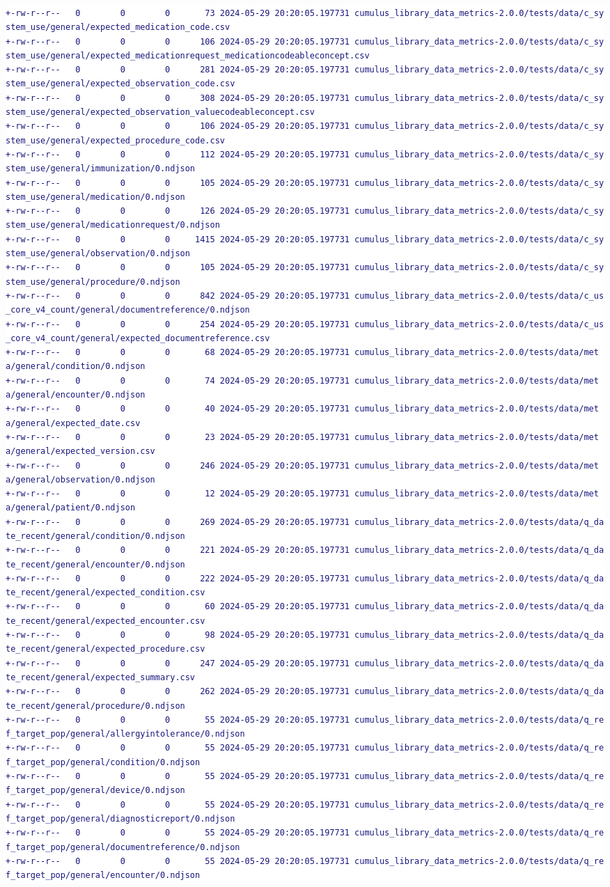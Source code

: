 ```diff
+-rw-r--r--   0        0        0       73 2024-05-29 20:20:05.197731 cumulus_library_data_metrics-2.0.0/tests/data/c_system_use/general/expected_medication_code.csv
+-rw-r--r--   0        0        0      106 2024-05-29 20:20:05.197731 cumulus_library_data_metrics-2.0.0/tests/data/c_system_use/general/expected_medicationrequest_medicationcodeableconcept.csv
+-rw-r--r--   0        0        0      281 2024-05-29 20:20:05.197731 cumulus_library_data_metrics-2.0.0/tests/data/c_system_use/general/expected_observation_code.csv
+-rw-r--r--   0        0        0      308 2024-05-29 20:20:05.197731 cumulus_library_data_metrics-2.0.0/tests/data/c_system_use/general/expected_observation_valuecodeableconcept.csv
+-rw-r--r--   0        0        0      106 2024-05-29 20:20:05.197731 cumulus_library_data_metrics-2.0.0/tests/data/c_system_use/general/expected_procedure_code.csv
+-rw-r--r--   0        0        0      112 2024-05-29 20:20:05.197731 cumulus_library_data_metrics-2.0.0/tests/data/c_system_use/general/immunization/0.ndjson
+-rw-r--r--   0        0        0      105 2024-05-29 20:20:05.197731 cumulus_library_data_metrics-2.0.0/tests/data/c_system_use/general/medication/0.ndjson
+-rw-r--r--   0        0        0      126 2024-05-29 20:20:05.197731 cumulus_library_data_metrics-2.0.0/tests/data/c_system_use/general/medicationrequest/0.ndjson
+-rw-r--r--   0        0        0     1415 2024-05-29 20:20:05.197731 cumulus_library_data_metrics-2.0.0/tests/data/c_system_use/general/observation/0.ndjson
+-rw-r--r--   0        0        0      105 2024-05-29 20:20:05.197731 cumulus_library_data_metrics-2.0.0/tests/data/c_system_use/general/procedure/0.ndjson
+-rw-r--r--   0        0        0      842 2024-05-29 20:20:05.197731 cumulus_library_data_metrics-2.0.0/tests/data/c_us_core_v4_count/general/documentreference/0.ndjson
+-rw-r--r--   0        0        0      254 2024-05-29 20:20:05.197731 cumulus_library_data_metrics-2.0.0/tests/data/c_us_core_v4_count/general/expected_documentreference.csv
+-rw-r--r--   0        0        0       68 2024-05-29 20:20:05.197731 cumulus_library_data_metrics-2.0.0/tests/data/meta/general/condition/0.ndjson
+-rw-r--r--   0        0        0       74 2024-05-29 20:20:05.197731 cumulus_library_data_metrics-2.0.0/tests/data/meta/general/encounter/0.ndjson
+-rw-r--r--   0        0        0       40 2024-05-29 20:20:05.197731 cumulus_library_data_metrics-2.0.0/tests/data/meta/general/expected_date.csv
+-rw-r--r--   0        0        0       23 2024-05-29 20:20:05.197731 cumulus_library_data_metrics-2.0.0/tests/data/meta/general/expected_version.csv
+-rw-r--r--   0        0        0      246 2024-05-29 20:20:05.197731 cumulus_library_data_metrics-2.0.0/tests/data/meta/general/observation/0.ndjson
+-rw-r--r--   0        0        0       12 2024-05-29 20:20:05.197731 cumulus_library_data_metrics-2.0.0/tests/data/meta/general/patient/0.ndjson
+-rw-r--r--   0        0        0      269 2024-05-29 20:20:05.197731 cumulus_library_data_metrics-2.0.0/tests/data/q_date_recent/general/condition/0.ndjson
+-rw-r--r--   0        0        0      221 2024-05-29 20:20:05.197731 cumulus_library_data_metrics-2.0.0/tests/data/q_date_recent/general/encounter/0.ndjson
+-rw-r--r--   0        0        0      222 2024-05-29 20:20:05.197731 cumulus_library_data_metrics-2.0.0/tests/data/q_date_recent/general/expected_condition.csv
+-rw-r--r--   0        0        0       60 2024-05-29 20:20:05.197731 cumulus_library_data_metrics-2.0.0/tests/data/q_date_recent/general/expected_encounter.csv
+-rw-r--r--   0        0        0       98 2024-05-29 20:20:05.197731 cumulus_library_data_metrics-2.0.0/tests/data/q_date_recent/general/expected_procedure.csv
+-rw-r--r--   0        0        0      247 2024-05-29 20:20:05.197731 cumulus_library_data_metrics-2.0.0/tests/data/q_date_recent/general/expected_summary.csv
+-rw-r--r--   0        0        0      262 2024-05-29 20:20:05.197731 cumulus_library_data_metrics-2.0.0/tests/data/q_date_recent/general/procedure/0.ndjson
+-rw-r--r--   0        0        0       55 2024-05-29 20:20:05.197731 cumulus_library_data_metrics-2.0.0/tests/data/q_ref_target_pop/general/allergyintolerance/0.ndjson
+-rw-r--r--   0        0        0       55 2024-05-29 20:20:05.197731 cumulus_library_data_metrics-2.0.0/tests/data/q_ref_target_pop/general/condition/0.ndjson
+-rw-r--r--   0        0        0       55 2024-05-29 20:20:05.197731 cumulus_library_data_metrics-2.0.0/tests/data/q_ref_target_pop/general/device/0.ndjson
+-rw-r--r--   0        0        0       55 2024-05-29 20:20:05.197731 cumulus_library_data_metrics-2.0.0/tests/data/q_ref_target_pop/general/diagnosticreport/0.ndjson
+-rw-r--r--   0        0        0       55 2024-05-29 20:20:05.197731 cumulus_library_data_metrics-2.0.0/tests/data/q_ref_target_pop/general/documentreference/0.ndjson
+-rw-r--r--   0        0        0       55 2024-05-29 20:20:05.197731 cumulus_library_data_metrics-2.0.0/tests/data/q_ref_target_pop/general/encounter/0.ndjson
```